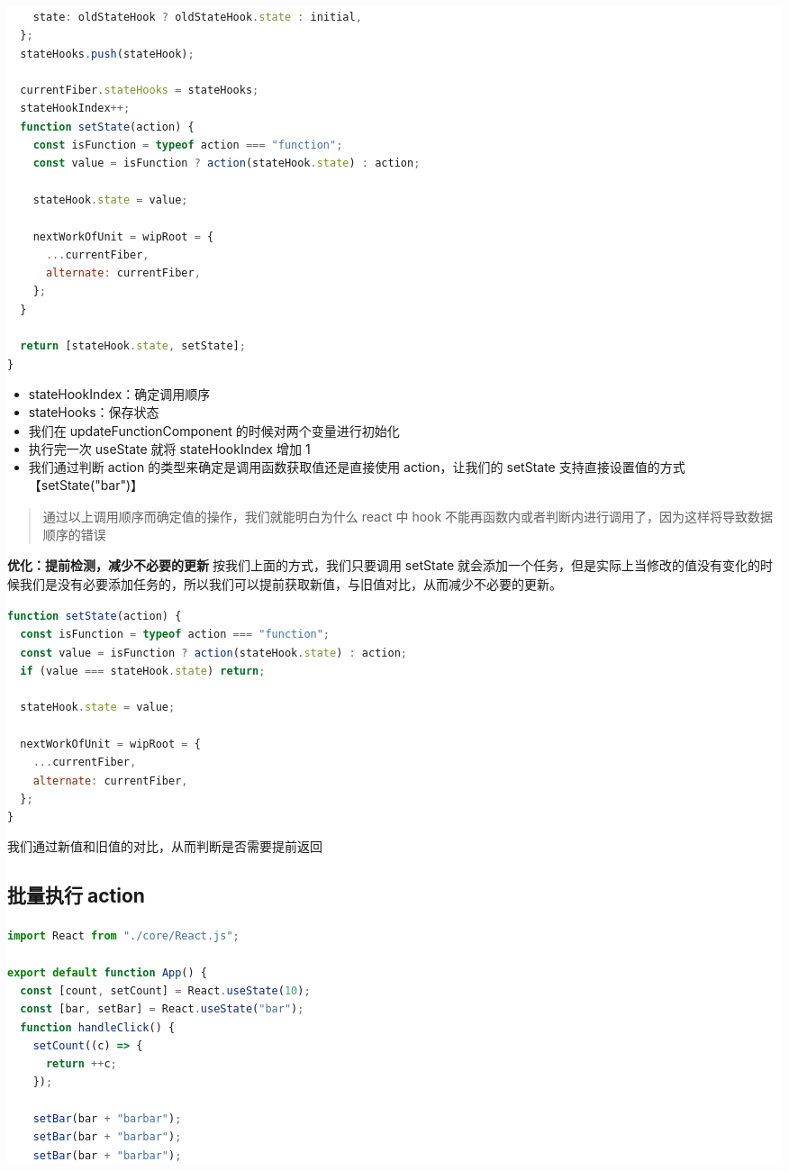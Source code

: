 ```js
    state: oldStateHook ? oldStateHook.state : initial,
  };
  stateHooks.push(stateHook);

  currentFiber.stateHooks = stateHooks;
  stateHookIndex++;
  function setState(action) {
    const isFunction = typeof action === "function";
    const value = isFunction ? action(stateHook.state) : action;

    stateHook.state = value;

    nextWorkOfUnit = wipRoot = {
      ...currentFiber,
      alternate: currentFiber,
    };
  }

  return [stateHook.state, setState];
}
```

- stateHookIndex：确定调用顺序
- stateHooks：保存状态
- 我们在 updateFunctionComponent 的时候对两个变量进行初始化
- 执行完一次 useState 就将 stateHookIndex 增加 1
- 我们通过判断 action 的类型来确定是调用函数获取值还是直接使用 action，让我们的 setState 支持直接设置值的方式【setState("bar")】

> 通过以上调用顺序而确定值的操作，我们就能明白为什么 react 中 hook 不能再函数内或者判断内进行调用了，因为这样将导致数据顺序的错误

**优化：提前检测，减少不必要的更新**
按我们上面的方式，我们只要调用 setState 就会添加一个任务，但是实际上当修改的值没有变化的时候我们是没有必要添加任务的，所以我们可以提前获取新值，与旧值对比，从而减少不必要的更新。

```js
function setState(action) {
  const isFunction = typeof action === "function";
  const value = isFunction ? action(stateHook.state) : action;
  if (value === stateHook.state) return;

  stateHook.state = value;

  nextWorkOfUnit = wipRoot = {
    ...currentFiber,
    alternate: currentFiber,
  };
}
```

我们通过新值和旧值的对比，从而判断是否需要提前返回

## 批量执行 action

```jsx
import React from "./core/React.js";

export default function App() {
  const [count, setCount] = React.useState(10);
  const [bar, setBar] = React.useState("bar");
  function handleClick() {
    setCount((c) => {
      return ++c;
    });

    setBar(bar + "barbar");
    setBar(bar + "barbar");
    setBar(bar + "barbar");
```